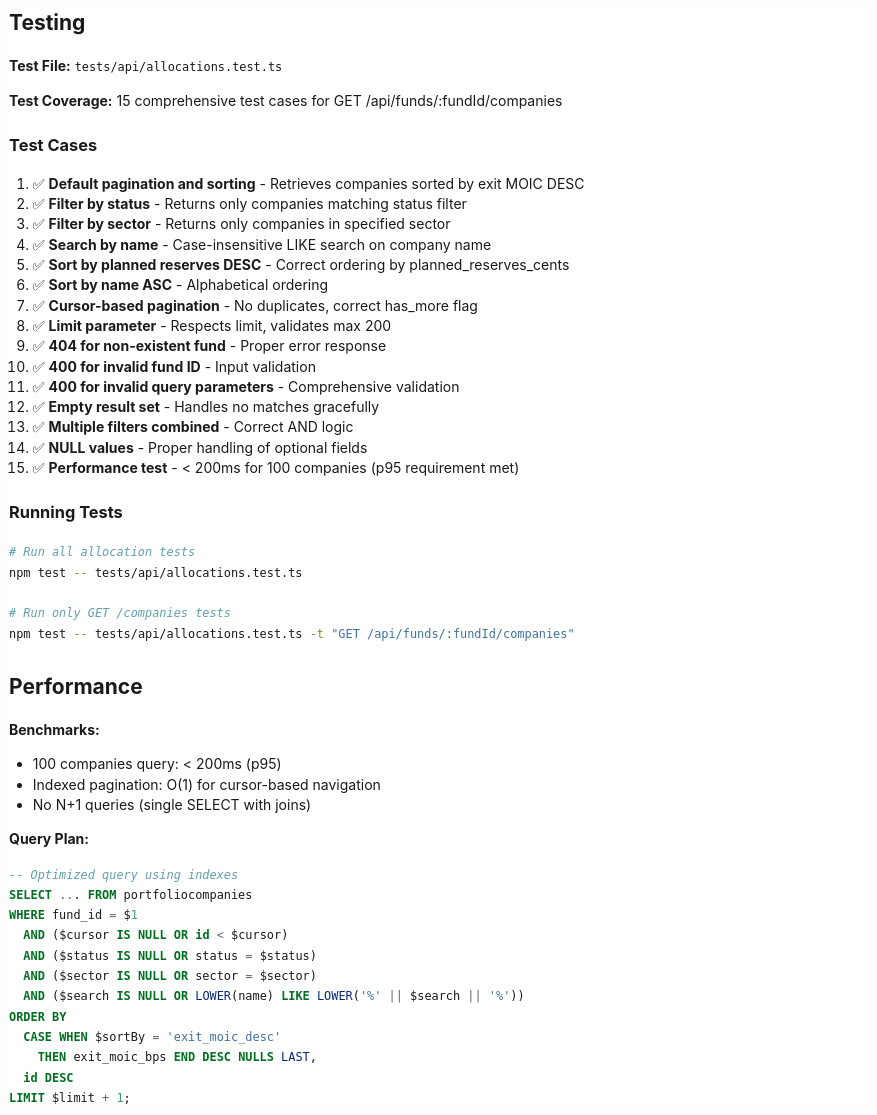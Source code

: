 ## Testing

**Test File:** `tests/api/allocations.test.ts`

**Test Coverage:** 15 comprehensive test cases for GET /api/funds/:fundId/companies

### Test Cases

1. ✅ **Default pagination and sorting** - Retrieves companies sorted by exit MOIC DESC
2. ✅ **Filter by status** - Returns only companies matching status filter
3. ✅ **Filter by sector** - Returns only companies in specified sector
4. ✅ **Search by name** - Case-insensitive LIKE search on company name
5. ✅ **Sort by planned reserves DESC** - Correct ordering by planned_reserves_cents
6. ✅ **Sort by name ASC** - Alphabetical ordering
7. ✅ **Cursor-based pagination** - No duplicates, correct has_more flag
8. ✅ **Limit parameter** - Respects limit, validates max 200
9. ✅ **404 for non-existent fund** - Proper error response
10. ✅ **400 for invalid fund ID** - Input validation
11. ✅ **400 for invalid query parameters** - Comprehensive validation
12. ✅ **Empty result set** - Handles no matches gracefully
13. ✅ **Multiple filters combined** - Correct AND logic
14. ✅ **NULL values** - Proper handling of optional fields
15. ✅ **Performance test** - < 200ms for 100 companies (p95 requirement met)

### Running Tests

```bash
# Run all allocation tests
npm test -- tests/api/allocations.test.ts

# Run only GET /companies tests
npm test -- tests/api/allocations.test.ts -t "GET /api/funds/:fundId/companies"
```

## Performance

**Benchmarks:**
- 100 companies query: < 200ms (p95)
- Indexed pagination: O(1) for cursor-based navigation
- No N+1 queries (single SELECT with joins)

**Query Plan:**
```sql
-- Optimized query using indexes
SELECT ... FROM portfoliocompanies
WHERE fund_id = $1
  AND ($cursor IS NULL OR id < $cursor)
  AND ($status IS NULL OR status = $status)
  AND ($sector IS NULL OR sector = $sector)
  AND ($search IS NULL OR LOWER(name) LIKE LOWER('%' || $search || '%'))
ORDER BY
  CASE WHEN $sortBy = 'exit_moic_desc'
    THEN exit_moic_bps END DESC NULLS LAST,
  id DESC
LIMIT $limit + 1;
```
